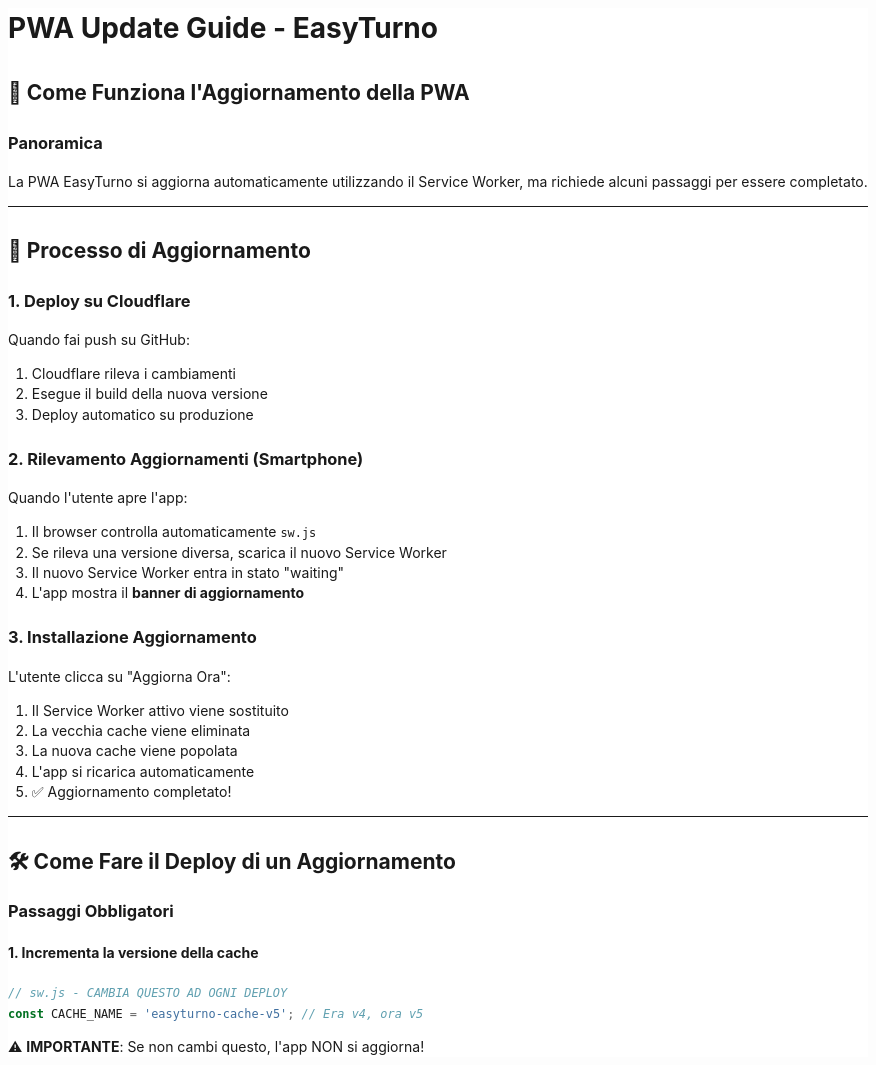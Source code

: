 # PWA Update Guide - EasyTurno

## 📱 Come Funziona l'Aggiornamento della PWA

### Panoramica

La PWA EasyTurno si aggiorna automaticamente utilizzando il Service Worker, ma richiede alcuni passaggi per essere completato.

---

## 🔄 Processo di Aggiornamento

### 1. Deploy su Cloudflare
Quando fai push su GitHub:
1. Cloudflare rileva i cambiamenti
2. Esegue il build della nuova versione
3. Deploy automatico su produzione

### 2. Rilevamento Aggiornamenti (Smartphone)
Quando l'utente apre l'app:
1. Il browser controlla automaticamente `sw.js`
2. Se rileva una versione diversa, scarica il nuovo Service Worker
3. Il nuovo Service Worker entra in stato "waiting"
4. L'app mostra il **banner di aggiornamento**

### 3. Installazione Aggiornamento
L'utente clicca su "Aggiorna Ora":
1. Il Service Worker attivo viene sostituito
2. La vecchia cache viene eliminata
3. La nuova cache viene popolata
4. L'app si ricarica automaticamente
5. ✅ Aggiornamento completato!

---

## 🛠️ Come Fare il Deploy di un Aggiornamento

### Passaggi Obbligatori

#### 1. **Incrementa la versione della cache**

```javascript
// sw.js - CAMBIA QUESTO AD OGNI DEPLOY
const CACHE_NAME = 'easyturno-cache-v5'; // Era v4, ora v5
```

⚠️ **IMPORTANTE**: Se non cambi questo, l'app NON si aggiorna!
